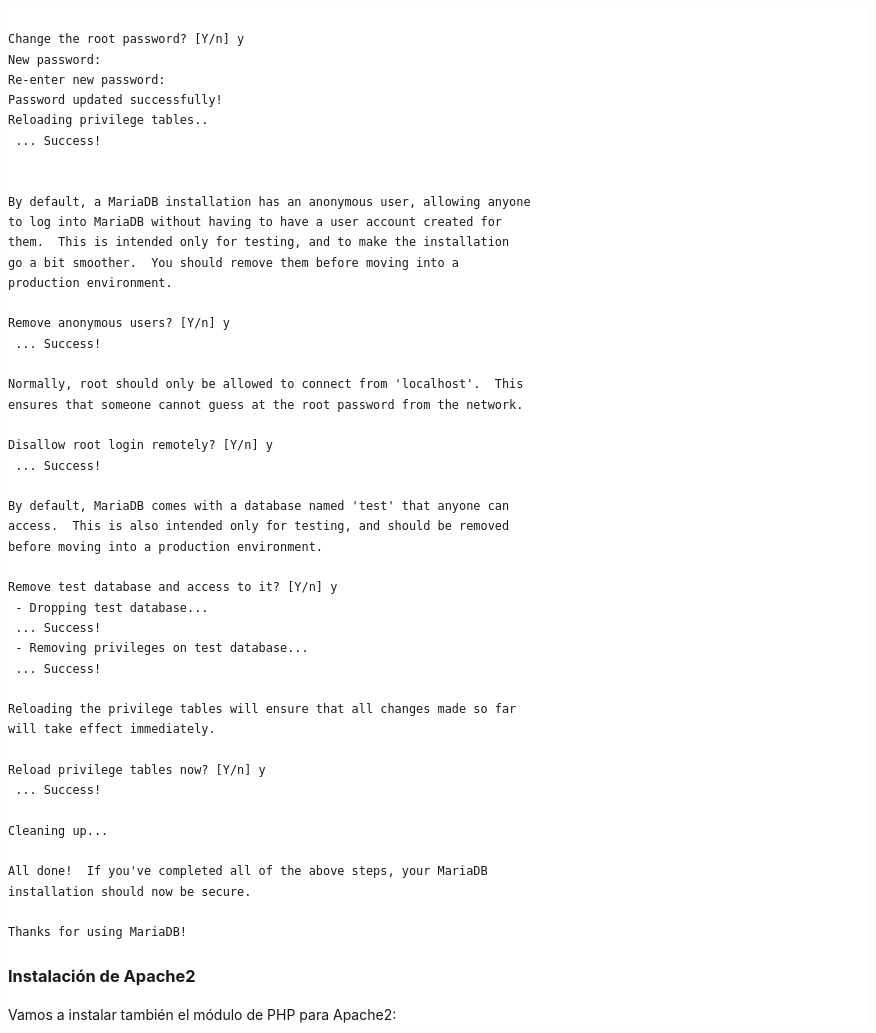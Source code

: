 ~~~

Change the root password? [Y/n] y
New password: 
Re-enter new password: 
Password updated successfully!
Reloading privilege tables..
 ... Success!


By default, a MariaDB installation has an anonymous user, allowing anyone
to log into MariaDB without having to have a user account created for
them.  This is intended only for testing, and to make the installation
go a bit smoother.  You should remove them before moving into a
production environment.

Remove anonymous users? [Y/n] y
 ... Success!

Normally, root should only be allowed to connect from 'localhost'.  This
ensures that someone cannot guess at the root password from the network.

Disallow root login remotely? [Y/n] y
 ... Success!

By default, MariaDB comes with a database named 'test' that anyone can
access.  This is also intended only for testing, and should be removed
before moving into a production environment.

Remove test database and access to it? [Y/n] y
 - Dropping test database...
 ... Success!
 - Removing privileges on test database...
 ... Success!

Reloading the privilege tables will ensure that all changes made so far
will take effect immediately.

Reload privilege tables now? [Y/n] y
 ... Success!

Cleaning up...

All done!  If you've completed all of the above steps, your MariaDB
installation should now be secure.

Thanks for using MariaDB!
~~~

### Instalación de Apache2

Vamos a instalar también el módulo de PHP para Apache2:
